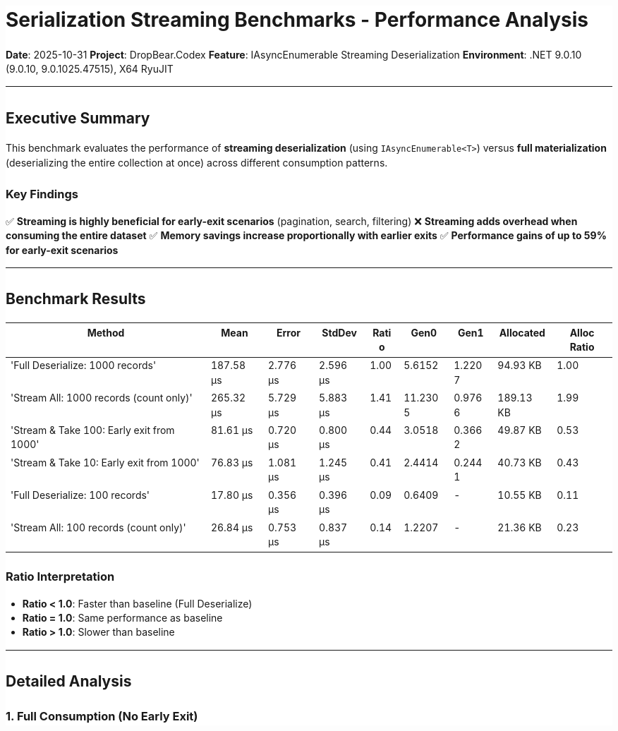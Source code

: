 # Serialization Streaming Benchmarks - Performance Analysis

**Date**: 2025-10-31
**Project**: DropBear.Codex
**Feature**: IAsyncEnumerable Streaming Deserialization
**Environment**: .NET 9.0.10 (9.0.10, 9.0.1025.47515), X64 RyuJIT

---

## Executive Summary

This benchmark evaluates the performance of **streaming deserialization** (using `IAsyncEnumerable<T>`) versus **full materialization** (deserializing the entire collection at once) across different consumption patterns.

### Key Findings

✅ **Streaming is highly beneficial for early-exit scenarios** (pagination, search, filtering)
❌ **Streaming adds overhead when consuming the entire dataset**
✅ **Memory savings increase proportionally with earlier exits**
✅ **Performance gains of up to 59% for early-exit scenarios**

---

## Benchmark Results

| Method                                    | Mean      | Error    | StdDev   | Ratio | Gen0    | Gen1   | Allocated | Alloc Ratio |
|------------------------------------------|-----------|----------|----------|-------|---------|--------|-----------|-------------|
| 'Full Deserialize: 1000 records'          | 187.58 μs | 2.776 μs | 2.596 μs | 1.00  | 5.6152  | 1.2207 | 94.93 KB  | 1.00        |
| 'Stream All: 1000 records (count only)'   | 265.32 μs | 5.729 μs | 5.883 μs | 1.41  | 11.2305 | 0.9766 | 189.13 KB | 1.99        |
| 'Stream & Take 100: Early exit from 1000' | 81.61 μs  | 0.720 μs | 0.800 μs | 0.44  | 3.0518  | 0.3662 | 49.87 KB  | 0.53        |
| 'Stream & Take 10: Early exit from 1000'  | 76.83 μs  | 1.081 μs | 1.245 μs | 0.41  | 2.4414  | 0.2441 | 40.73 KB  | 0.43        |
| 'Full Deserialize: 100 records'           | 17.80 μs  | 0.356 μs | 0.396 μs | 0.09  | 0.6409  | -      | 10.55 KB  | 0.11        |
| 'Stream All: 100 records (count only)'    | 26.84 μs  | 0.753 μs | 0.837 μs | 0.14  | 1.2207  | -      | 21.36 KB  | 0.23        |

### Ratio Interpretation
- **Ratio < 1.0**: Faster than baseline (Full Deserialize)
- **Ratio = 1.0**: Same performance as baseline
- **Ratio > 1.0**: Slower than baseline

---

## Detailed Analysis

### 1. Full Consumption (No Early Exit)

